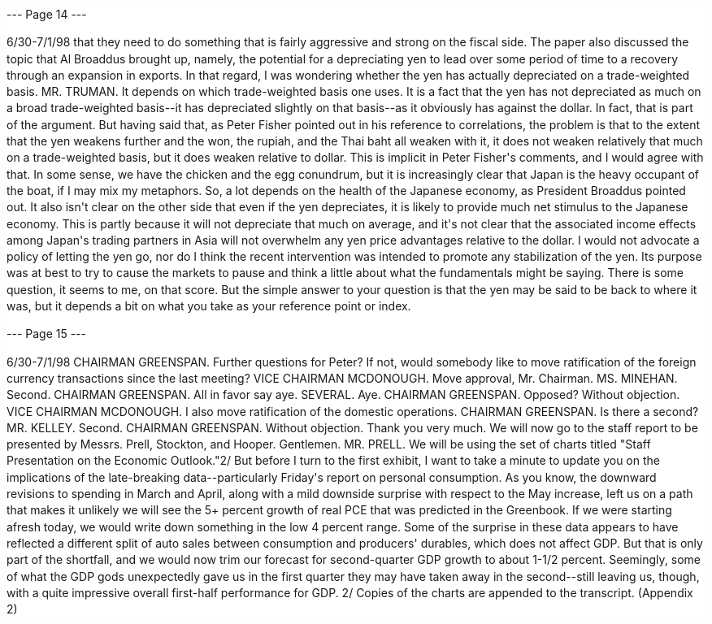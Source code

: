 --- Page 14 ---

6/30-7/1/98
that they need to do something that is fairly aggressive and strong on the fiscal side. The paper
also discussed the topic that Al Broaddus brought up, namely, the potential for a depreciating
yen to lead over some period of time to a recovery through an expansion in exports. In that
regard, I was wondering whether the yen has actually depreciated on a trade-weighted basis.
MR. TRUMAN. It depends on which trade-weighted basis one uses. It is a fact that
the yen has not depreciated as much on a broad trade-weighted basis--it has depreciated slightly
on that basis--as it obviously has against the dollar. In fact, that is part of the argument. But
having said that, as Peter Fisher pointed out in his reference to correlations, the problem is that to
the extent that the yen weakens further and the won, the rupiah, and the Thai baht all weaken
with it, it does not weaken relatively that much on a trade-weighted basis, but it does weaken
relative to dollar. This is implicit in Peter Fisher's comments, and I would agree with that. In
some sense, we have the chicken and the egg conundrum, but it is increasingly clear that Japan is
the heavy occupant of the boat, if I may mix my metaphors. So, a lot depends on the health of
the Japanese economy, as President Broaddus pointed out.
It also isn't clear on the other side that even if the yen depreciates, it is likely to
provide much net stimulus to the Japanese economy. This is partly because it will not depreciate
that much on average, and it's not clear that the associated income effects among Japan's trading
partners in Asia will not overwhelm any yen price advantages relative to the dollar. I would not
advocate a policy of letting the yen go, nor do I think the recent intervention was intended to
promote any stabilization of the yen. Its purpose was at best to try to cause the markets to pause
and think a little about what the fundamentals might be saying. There is some question, it seems
to me, on that score. But the simple answer to your question is that the yen may be said to be
back to where it was, but it depends a bit on what you take as your reference point or index.

--- Page 15 ---

6/30-7/1/98
CHAIRMAN GREENSPAN. Further questions for Peter? If not, would somebody
like to move ratification of the foreign currency transactions since the last meeting?
VICE CHAIRMAN MCDONOUGH. Move approval, Mr. Chairman.
MS. MINEHAN. Second.
CHAIRMAN GREENSPAN. All in favor say aye.
SEVERAL. Aye.
CHAIRMAN GREENSPAN. Opposed? Without objection.
VICE CHAIRMAN MCDONOUGH. I also move ratification of the domestic
operations.
CHAIRMAN GREENSPAN. Is there a second?
MR. KELLEY. Second.
CHAIRMAN GREENSPAN. Without objection. Thank you very much. We will
now go to the staff report to be presented by Messrs. Prell, Stockton, and Hooper. Gentlemen.
MR. PRELL. We will be using the set of charts titled "Staff
Presentation on the Economic Outlook."2/ But before I turn to the first
exhibit, I want to take a minute to update you on the implications of the
late-breaking data--particularly Friday's report on personal consumption.
As you know, the downward revisions to spending in March and April,
along with a mild downside surprise with respect to the May increase, left us
on a path that makes it unlikely we will see the 5+ percent growth of real
PCE that was predicted in the Greenbook. If we were starting afresh today,
we would write down something in the low 4 percent range.
Some of the surprise in these data appears to have reflected a different
split of auto sales between consumption and producers' durables, which
does not affect GDP. But that is only part of the shortfall, and we would
now trim our forecast for second-quarter GDP growth to about 1-1/2 percent.
Seemingly, some of what the GDP gods unexpectedly gave us in the first
quarter they may have taken away in the second--still leaving us, though,
with a quite impressive overall first-half performance for GDP.
2/ Copies of the charts are appended to the transcript. (Appendix 2)
